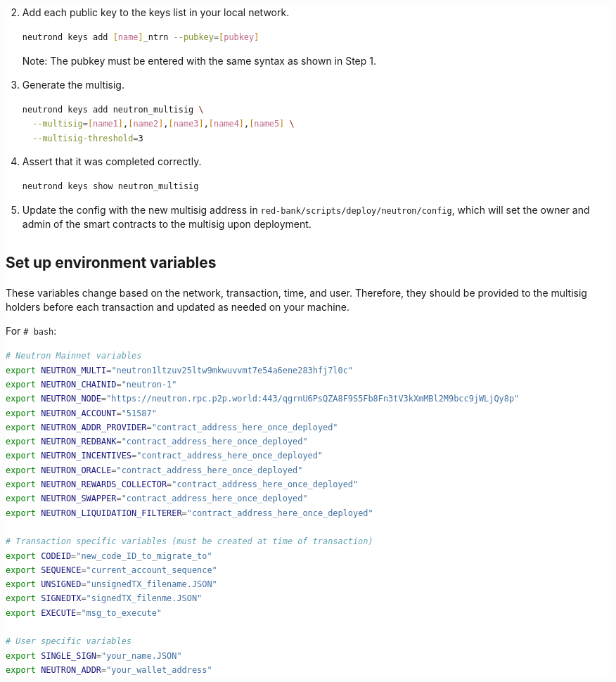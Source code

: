 2. Add each public key to the keys list in your local network.

   ```bash
   neutrond keys add [name]_ntrn --pubkey=[pubkey]
   ```

   Note: The pubkey must be entered with the same syntax as shown in Step 1.

3. Generate the multisig.

   ```bash
   neutrond keys add neutron_multisig \
     --multisig=[name1],[name2],[name3],[name4],[name5] \
     --multisig-threshold=3
   ```

4. Assert that it was completed correctly.

   ```bash
   neutrond keys show neutron_multisig
   ```

5. Update the config with the new multisig address in `red-bank/scripts/deploy/neutron/config`, which will set the owner and admin of the smart contracts to the multisig upon deployment.

## Set up environment variables

These variables change based on the network, transaction, time, and user. Therefore, they should be provided to the multisig holders before each transaction and updated as needed on your machine.

For `# bash`:

```bash
# Neutron Mainnet variables
export NEUTRON_MULTI="neutron1ltzuv25ltw9mkwuvvmt7e54a6ene283hfj7l0c"
export NEUTRON_CHAINID="neutron-1"
export NEUTRON_NODE="https://neutron.rpc.p2p.world:443/qgrnU6PsQZA8F9S5Fb8Fn3tV3kXmMBl2M9bcc9jWLjQy8p"
export NEUTRON_ACCOUNT="51587"
export NEUTRON_ADDR_PROVIDER="contract_address_here_once_deployed"
export NEUTRON_REDBANK="contract_address_here_once_deployed"
export NEUTRON_INCENTIVES="contract_address_here_once_deployed"
export NEUTRON_ORACLE="contract_address_here_once_deployed"
export NEUTRON_REWARDS_COLLECTOR="contract_address_here_once_deployed"
export NEUTRON_SWAPPER="contract_address_here_once_deployed"
export NEUTRON_LIQUIDATION_FILTERER="contract_address_here_once_deployed"

# Transaction specific variables (must be created at time of transaction)
export CODEID="new_code_ID_to_migrate_to"
export SEQUENCE="current_account_sequence"
export UNSIGNED="unsignedTX_filename.JSON"
export SIGNEDTX="signedTX_filenme.JSON"
export EXECUTE="msg_to_execute"

# User specific variables
export SINGLE_SIGN="your_name.JSON"
export NEUTRON_ADDR="your_wallet_address"
```
